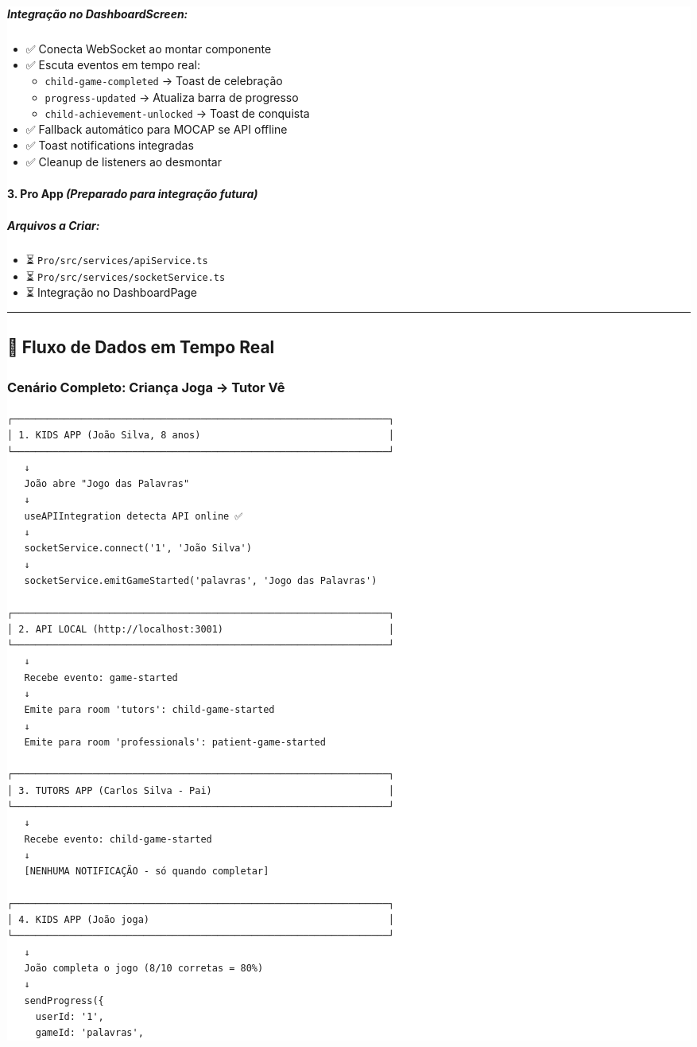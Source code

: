 ##### **Integração no DashboardScreen:**
- ✅ Conecta WebSocket ao montar componente
- ✅ Escuta eventos em tempo real:
  - `child-game-completed` → Toast de celebração
  - `progress-updated` → Atualiza barra de progresso
  - `child-achievement-unlocked` → Toast de conquista
- ✅ Fallback automático para MOCAP se API offline
- ✅ Toast notifications integradas
- ✅ Cleanup de listeners ao desmontar

#### 3. Pro App *(Preparado para integração futura)*

##### **Arquivos a Criar:**
- ⏳ `Pro/src/services/apiService.ts`
- ⏳ `Pro/src/services/socketService.ts`
- ⏳ Integração no DashboardPage

---

## 🔄 Fluxo de Dados em Tempo Real

### **Cenário Completo: Criança Joga → Tutor Vê**

```
┌──────────────────────────────────────────────────────────────────┐
│ 1. KIDS APP (João Silva, 8 anos)                                 │
└──────────────────────────────────────────────────────────────────┘
   ↓
   João abre "Jogo das Palavras"
   ↓
   useAPIIntegration detecta API online ✅
   ↓
   socketService.connect('1', 'João Silva')
   ↓
   socketService.emitGameStarted('palavras', 'Jogo das Palavras')

┌──────────────────────────────────────────────────────────────────┐
│ 2. API LOCAL (http://localhost:3001)                             │
└──────────────────────────────────────────────────────────────────┘
   ↓
   Recebe evento: game-started
   ↓
   Emite para room 'tutors': child-game-started
   ↓
   Emite para room 'professionals': patient-game-started

┌──────────────────────────────────────────────────────────────────┐
│ 3. TUTORS APP (Carlos Silva - Pai)                               │
└──────────────────────────────────────────────────────────────────┘
   ↓
   Recebe evento: child-game-started
   ↓
   [NENHUMA NOTIFICAÇÃO - só quando completar]

┌──────────────────────────────────────────────────────────────────┐
│ 4. KIDS APP (João joga)                                          │
└──────────────────────────────────────────────────────────────────┘
   ↓
   João completa o jogo (8/10 corretas = 80%)
   ↓
   sendProgress({
     userId: '1',
     gameId: 'palavras',
```